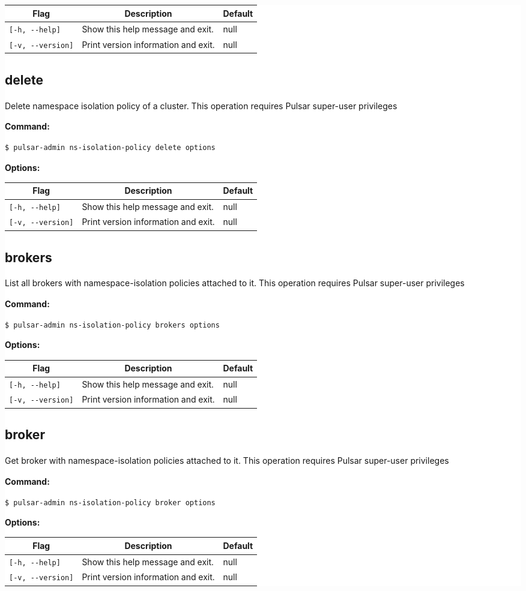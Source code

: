 |Flag|Description|Default|
|---|---|---|
| `[-h, --help]` | Show this help message and exit.|null||
| `[-v, --version]` | Print version information and exit.|null||


## delete

Delete namespace isolation policy of a cluster. This operation requires Pulsar super-user privileges

**Command:**

```shell
$ pulsar-admin ns-isolation-policy delete options
```

**Options:**

|Flag|Description|Default|
|---|---|---|
| `[-h, --help]` | Show this help message and exit.|null||
| `[-v, --version]` | Print version information and exit.|null||


## brokers

List all brokers with namespace-isolation policies attached to it. This operation requires Pulsar super-user privileges

**Command:**

```shell
$ pulsar-admin ns-isolation-policy brokers options
```

**Options:**

|Flag|Description|Default|
|---|---|---|
| `[-h, --help]` | Show this help message and exit.|null||
| `[-v, --version]` | Print version information and exit.|null||


## broker

Get broker with namespace-isolation policies attached to it. This operation requires Pulsar super-user privileges

**Command:**

```shell
$ pulsar-admin ns-isolation-policy broker options
```

**Options:**

|Flag|Description|Default|
|---|---|---|
| `[-h, --help]` | Show this help message and exit.|null||
| `[-v, --version]` | Print version information and exit.|null||

